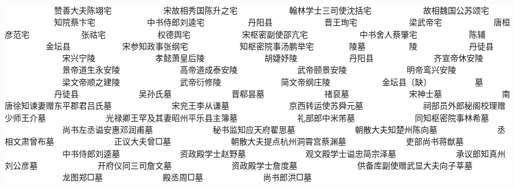 　　　　　　赞善大夫陈翊宅 
　　　　　　宋故相秀国陈升之宅 
　　　　　　翰林学士三司使沈括宅 
　　　　　　故相魏国公苏颂宅 
　　　　　　知院蔡卞宅 
　　　　　　中书侍郎刘逵宅 
　　　　　丹阳县
　　　　　　晋王珣宅 
　　　　　　梁武帝宅 
　　　　　　唐桓彦范宅 
　　　　　　张祜宅 
　　　　　　权德舆宅 
　　　　　　宋枢密副使邵亢宅 
　　　　　　中书舍人蔡肇宅 
　　　　　　陈辅 
　　　　　金坛县
　　　　　　宋参知政事张纲宅 
　　　　　　知枢密院事汤鹏举宅 
　　　　陵墓
　　　　　陵 
　　　　　　丹徒县
　　　　　　　宋兴宁陵 
　　　　　　　孝懿萧皇后陵 
　　　　　　　胡婕妤陵 
　　　　　　丹阳县
　　　　　　　齐宣帝休安陵 
　　　　　　　景帝道生永安陵 
　　　　　　　高帝道成泰安陵 
　　　　　　　武帝颐景安陵 
　　　　　　　明帝鸾兴安陵 
　　　　　　　梁文帝顺之建陵 
　　　　　　　武帝衍修陵 
　　　　　　　简文帝纲庄陵 
　　　　　　金坛县〔缺〕
　　　　　墓
　　　　　　丹徒县
　　　　　　　吴孙氏墓 
　　　　　　　晋郗昙墓 
　　　　　　　禇裒墓 
　　　　　　　宋神士墓 
　　　　　　　南唐徐知谏妻赠东平郡君吕氏墓 
　　　　　　　宋兖王李从谦墓 
　　　　　　　京西转运使苏舜元墓 
　　　　　　　祠部员外郎秘阁校理赠少师王介墓 
　　　　　　　光禄卿王罕及其妻昭州平乐县主簿墓 
　　　　　　　礼部郎中米芾墓 
　　　　　　　同知枢密院事林希墓 
　　　　　　　尚书左丞谥安惠邓润甫墓 
　　　　　　　秘书监知应天府翟思墓 
　　　　　　　朝散大夫知楚州陈向墓 
　　　　　　　丞相文肃曾布墓 
　　　　　　　正议大夫曾□墓 
　　　　　　　朝散大夫提点杭州洞霄宫蔡渊墓 
　　　　　　　吏部尚书蒋猷墓 
　　　　　　　中书侍郎刘逵墓 
　　　　　　　资政殿学士赵野墓 
　　　　　　　观文殿学士谥忠简宗泽墓 
　　　　　　　承议郎知真州刘公彦墓 
　　　　　　　开府仪同三司詹文墓 
　　　　　　　资政殿学士詹度墓 
　　　　　　　供备库副使赠武显大夫向子莘墓 
　　　　　　　龙图郑□墓 
　　　　　　　殿丞周□墓 
　　　　　　　尚书郎洪□墓 